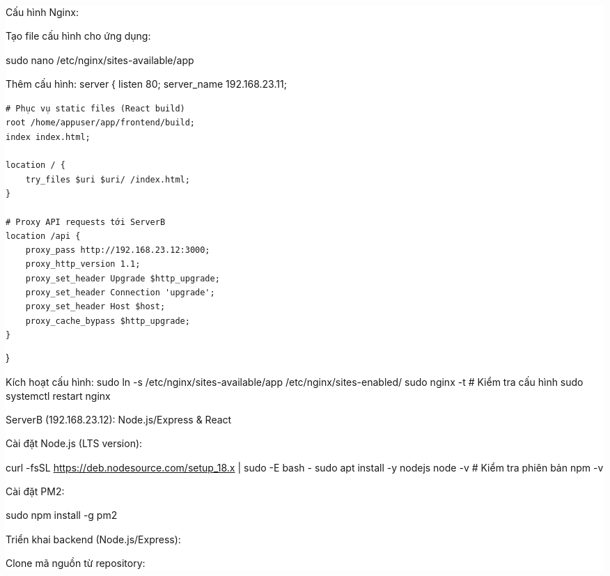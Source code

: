 
Cấu hình Nginx:


Tạo file cấu hình cho ứng dụng:

sudo nano /etc/nginx/sites-available/app

Thêm cấu hình:
server {
    listen 80;
    server_name 192.168.23.11;

    # Phục vụ static files (React build)
    root /home/appuser/app/frontend/build;
    index index.html;

    location / {
        try_files $uri $uri/ /index.html;
    }

    # Proxy API requests tới ServerB
    location /api {
        proxy_pass http://192.168.23.12:3000;
        proxy_http_version 1.1;
        proxy_set_header Upgrade $http_upgrade;
        proxy_set_header Connection 'upgrade';
        proxy_set_header Host $host;
        proxy_cache_bypass $http_upgrade;
    }
}

Kích hoạt cấu hình:
sudo ln -s /etc/nginx/sites-available/app /etc/nginx/sites-enabled/
sudo nginx -t  # Kiểm tra cấu hình
sudo systemctl restart nginx


ServerB (192.168.23.12): Node.js/Express & React

Cài đặt Node.js (LTS version):

curl -fsSL https://deb.nodesource.com/setup_18.x | sudo -E bash -
sudo apt install -y nodejs
node -v  # Kiểm tra phiên bản
npm -v


Cài đặt PM2:

sudo npm install -g pm2


Triển khai backend (Node.js/Express):


Clone mã nguồn từ repository:
